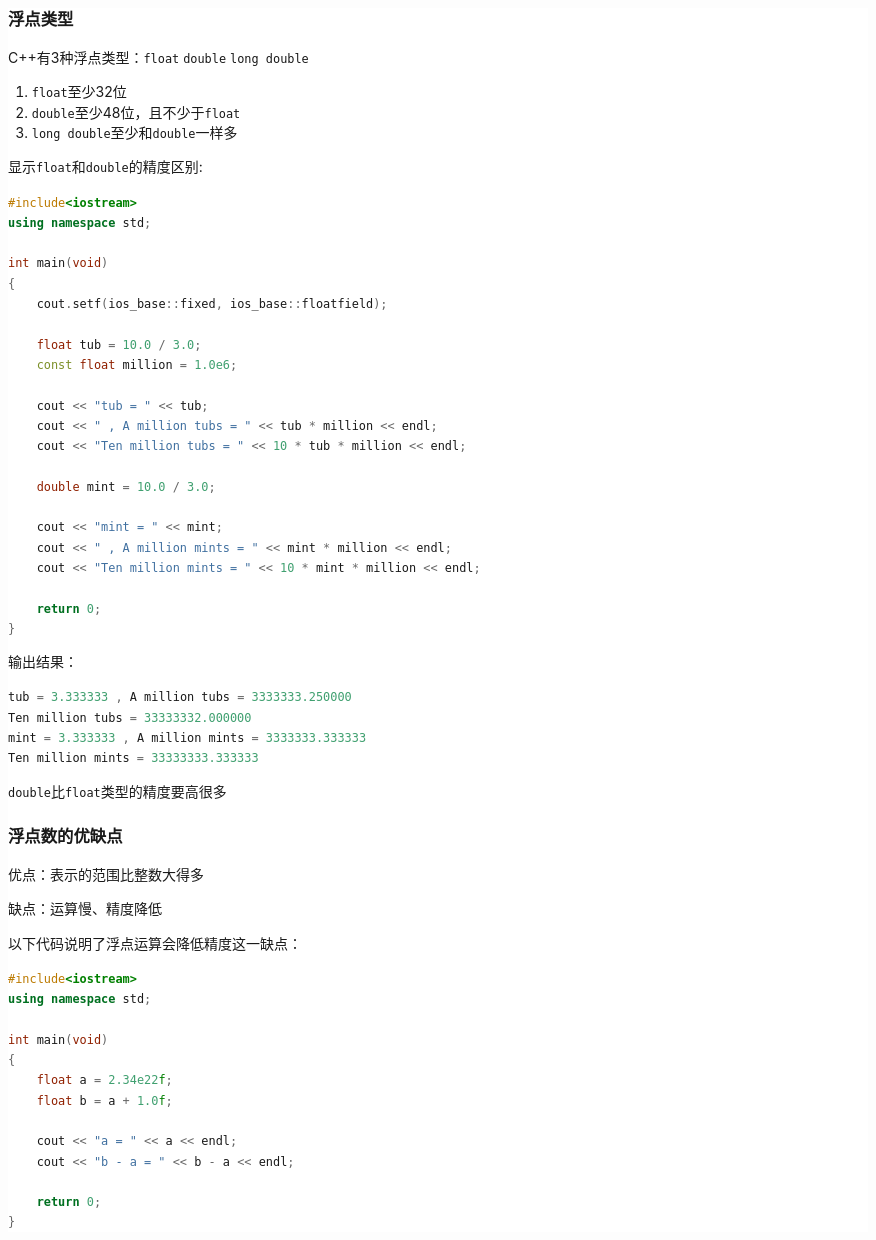 ### 浮点类型

C++有3种浮点类型：`float` `double` `long double`

1. `float`至少32位
2. `double`至少48位，且不少于`float`
3. `long double`至少和`double`一样多

显示`float`和`double`的精度区别:

```cpp
#include<iostream>
using namespace std;

int main(void)
{
    cout.setf(ios_base::fixed, ios_base::floatfield);

    float tub = 10.0 / 3.0;
    const float million = 1.0e6;

    cout << "tub = " << tub;
    cout << " , A million tubs = " << tub * million << endl;
    cout << "Ten million tubs = " << 10 * tub * million << endl;

    double mint = 10.0 / 3.0;

    cout << "mint = " << mint;
    cout << " , A million mints = " << mint * million << endl;
    cout << "Ten million mints = " << 10 * mint * million << endl;

    return 0;
}
```

输出结果：
```cpp
tub = 3.333333 , A million tubs = 3333333.250000
Ten million tubs = 33333332.000000
mint = 3.333333 , A million mints = 3333333.333333
Ten million mints = 33333333.333333
```

`double`比`float`类型的精度要高很多

### 浮点数的优缺点

优点：表示的范围比整数大得多

缺点：运算慢、精度降低

以下代码说明了浮点运算会降低精度这一缺点：

```cpp
#include<iostream>
using namespace std;

int main(void)
{
    float a = 2.34e22f;
    float b = a + 1.0f;

    cout << "a = " << a << endl;
    cout << "b - a = " << b - a << endl;

    return 0;
}
```
